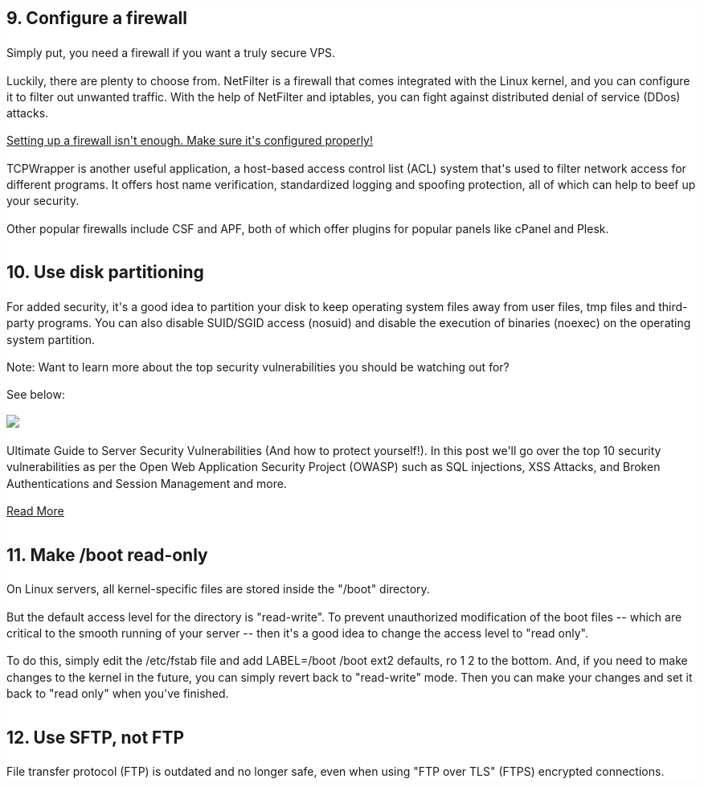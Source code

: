 9\. Configure a firewall
------------------------

Simply put, you need a firewall if you want a truly secure VPS.

Luckily, there are plenty to choose from. NetFilter is a firewall that comes integrated with the Linux kernel, and you can configure it to filter out unwanted traffic. With the help of NetFilter and iptables, you can fight against distributed denial of service (DDos) attacks.

[Setting up a firewall isn't enough. Make sure it's configured properly!](https://giphy.com/gifs/baby-rhino-6Q65VIOwOuIne)

TCPWrapper is another useful application, a host-based access control list (ACL) system that's used to filter network access for different programs. It offers host name verification, standardized logging and spoofing protection, all of which can help to beef up your security.

Other popular firewalls include CSF and APF, both of which offer plugins for popular panels like cPanel and Plesk.

10\. Use disk partitioning
--------------------------

For added security, it's a good idea to partition your disk to keep operating system files away from user files, tmp files and third-party programs. You can also disable SUID/SGID access (nosuid) and disable the execution of binaries (noexec) on the operating system partition.

Note: Want to learn more about the top security vulnerabilities you should be watching out for? 

See below:

![](https://www.eurovps.com/blog/wp-content/uploads/2016/08/46-secure-linux-vps-2-hero-240x135.jpg)

Ultimate Guide to Server Security Vulnerabilities (And how to protect yourself!). In this post we'll go over the top 10 security vulnerabilities as per the Open Web Application Security Project (OWASP) such as SQL injections, XSS Attacks, and Broken Authentications and Session Management and more.

[Read More](https://www.eurovps.com/blog/server-security-vulnerabilities/)

11\. Make /boot read-only
-------------------------

On Linux servers, all kernel-specific files are stored inside the "/boot" directory.

But the default access level for the directory is "read-write". To prevent unauthorized modification of the boot files -- which are critical to the smooth running of your server -- then it's a good idea to change the access level to "read only".

To do this, simply edit the /etc/fstab file and add LABEL=/boot /boot ext2 defaults, ro 1 2 to the bottom. And, if you need to make changes to the kernel in the future, you can simply revert back to "read-write" mode. Then you can make your changes and set it back to "read only" when you've finished.

12\. Use SFTP, not FTP
----------------------

File transfer protocol (FTP) is outdated and no longer safe, even when using "FTP over TLS" (FTPS) encrypted connections.

